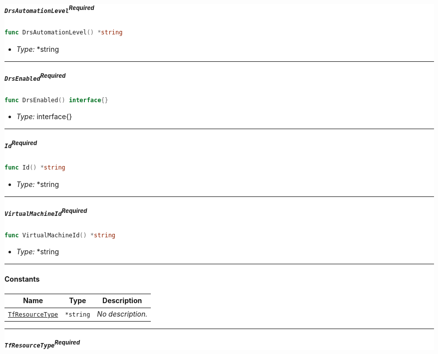 ##### `DrsAutomationLevel`<sup>Required</sup> <a name="DrsAutomationLevel" id="@cdktf/provider-vsphere.drsVmOverride.DrsVmOverride.property.drsAutomationLevel"></a>

```go
func DrsAutomationLevel() *string
```

- *Type:* *string

---

##### `DrsEnabled`<sup>Required</sup> <a name="DrsEnabled" id="@cdktf/provider-vsphere.drsVmOverride.DrsVmOverride.property.drsEnabled"></a>

```go
func DrsEnabled() interface{}
```

- *Type:* interface{}

---

##### `Id`<sup>Required</sup> <a name="Id" id="@cdktf/provider-vsphere.drsVmOverride.DrsVmOverride.property.id"></a>

```go
func Id() *string
```

- *Type:* *string

---

##### `VirtualMachineId`<sup>Required</sup> <a name="VirtualMachineId" id="@cdktf/provider-vsphere.drsVmOverride.DrsVmOverride.property.virtualMachineId"></a>

```go
func VirtualMachineId() *string
```

- *Type:* *string

---

#### Constants <a name="Constants" id="Constants"></a>

| **Name** | **Type** | **Description** |
| --- | --- | --- |
| <code><a href="#@cdktf/provider-vsphere.drsVmOverride.DrsVmOverride.property.tfResourceType">TfResourceType</a></code> | <code>*string</code> | *No description.* |

---

##### `TfResourceType`<sup>Required</sup> <a name="TfResourceType" id="@cdktf/provider-vsphere.drsVmOverride.DrsVmOverride.property.tfResourceType"></a>
